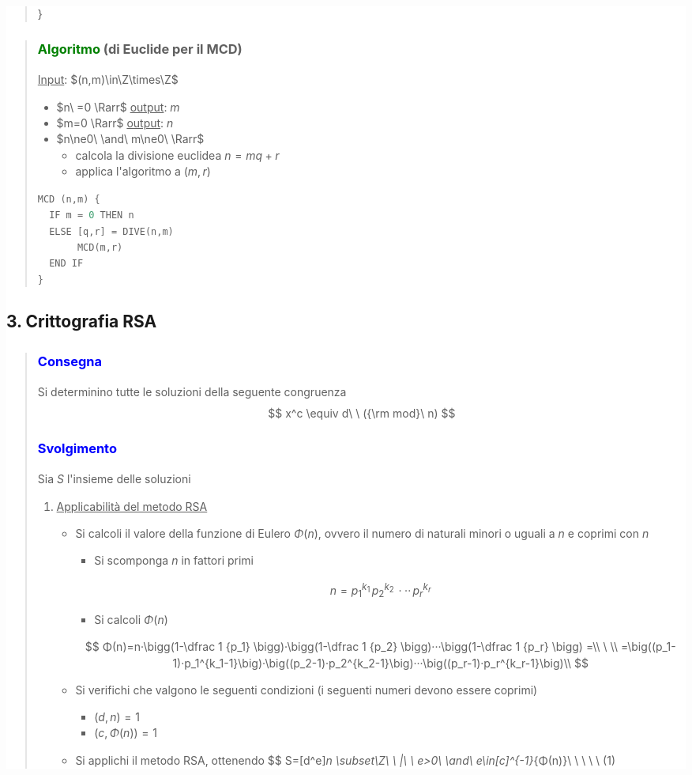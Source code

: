 > }
> ```

> ### <span style='color: green'>Algoritmo</span>  (di Euclide per il MCD)
>
> <u>Input</u>:  $(n,m)\in\Z\times\Z$
>
> - $n\ =0 \Rarr$  <u>output</u>:  $m$
> - $m=0 \Rarr$  <u>output</u>:  $n$
> - $n\ne0\ \and\ m\ne0\ \Rarr$
>   - calcola la divisione euclidea $n=mq+r$
>   - applica l'algoritmo a $(m,r)$
>
> ```c
> MCD (n,m) {
>   IF m = 0 THEN n
>   ELSE [q,r] = DIVE(n,m)
>        MCD(m,r)
>   END IF
> }
> ```





## 3.  Crittografia RSA

> ### <span style='color: blue'>Consegna</span>
>
> Si determinino tutte le soluzioni della seguente congruenza
> $$
> x^c \equiv d\ \ ({\rm mod}\ n)
> $$
>
> ### <span style='color: blue'>Svolgimento</span>
>
> Sia $S$ l'insieme delle soluzioni
>
> 1. <u>Applicabilità del metodo RSA</u>
>
>    - Si calcoli il valore della funzione di Eulero $Φ(n)$, ovvero il numero di naturali minori o uguali a $n$ e coprimi con $n$
>      - Si scomponga $n$ in fattori primi
>
>      $$
>      n=p_1^{k_1}\, p_2^{k_2}\, ···\, p_r^{k_r}
>      $$
>
>      - Si calcoli $Φ(n)$
>
>      $$
>      Φ(n)=n·\bigg(1-\dfrac 1 {p_1} \bigg)·\bigg(1-\dfrac 1 {p_2} \bigg)···\bigg(1-\dfrac 1 {p_r} \bigg) =\\ \ \\
>      =\big((p_1-1)·p_1^{k_1-1}\big)·\big((p_2-1)·p_2^{k_2-1}\big)···\big((p_r-1)·p_r^{k_r-1}\big)\\
>      $$
>
>    - Si verifichi che valgono le seguenti condizioni (i seguenti numeri devono essere coprimi)
>
>      - $(d,n)=1$
>      - $(c,Φ(n))=1$
>
>    - Si applichi il metodo RSA, ottenendo
>      $$
>      S=[d^e]_n \subset\Z\ \ |\ \ e>0\ \and\ e\in[c]^{-1}_{Φ(n)}\ \ \ \ \ (1)